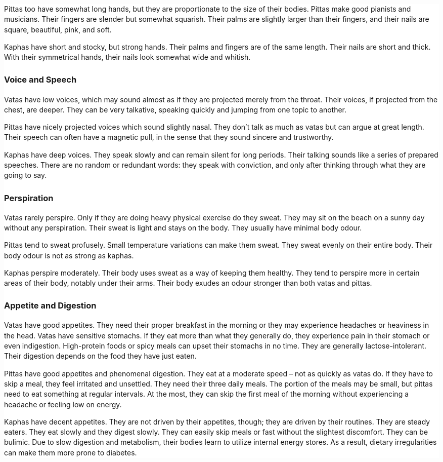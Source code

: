 Pittas too have somewhat long hands, but they are proportionate to the size of their bodies. Pittas make good pianists and musicians. Their fingers are slender but somewhat squarish. Their palms are slightly larger than their fingers, and their nails are square, beautiful, pink, and soft.

Kaphas have short and stocky, but strong hands. Their palms and fingers are of the same length. Their nails are short and thick. With their symmetrical hands, their nails look somewhat wide and whitish.

### Voice and Speech

Vatas have low voices, which may sound almost as if they are projected merely from the throat. Their voices, if projected from the chest, are deeper. They can be very talkative, speaking quickly and jumping from one topic to another.

Pittas have nicely projected voices which sound slightly nasal. They don’t talk as much as vatas but can argue at great length. Their speech can often have a magnetic pull, in the sense that they sound sincere and trustworthy.

Kaphas have deep voices. They speak slowly and can remain silent for long periods. Their talking sounds like a series of prepared speeches. There are no random or redundant words: they speak with conviction, and only after thinking through what they are going to say.

### Perspiration

Vatas rarely perspire. Only if they are doing heavy physical exercise do they sweat. They may sit on the beach on a sunny day without any perspiration. Their sweat is light and stays on the body. They usually have minimal body odour.

Pittas tend to sweat profusely. Small temperature variations can make them sweat. They sweat evenly on their entire body. Their body odour is not as strong as kaphas.

Kaphas perspire moderately. Their body uses sweat as a way of keeping them healthy. They tend to perspire more in certain areas of their body, notably under their arms. Their body exudes an odour stronger than both vatas and pittas.

### Appetite and Digestion

Vatas have good appetites. They need their proper breakfast in the morning or they may experience headaches or heaviness in the head. Vatas have sensitive stomachs. If they eat more than what they generally do, they experience pain in their stomach or even indigestion. High-protein foods or spicy meals can upset their stomachs in no time. They are generally lactose-intolerant. Their digestion depends on the food they have just eaten.

Pittas have good appetites and phenomenal digestion. They eat at a moderate speed – not as quickly as vatas do. If they have to skip a meal, they feel irritated and unsettled. They need their three daily meals. The portion of the meals may be small, but pittas need to eat something at regular intervals. At the most, they can skip the first meal of the morning without experiencing a headache or feeling low on energy.

Kaphas have decent appetites. They are not driven by their appetites, though; they are driven by their routines. They are steady eaters. They eat slowly and they digest slowly. They can easily skip meals or fast without the slightest discomfort. They can be bulimic. Due to slow digestion and metabolism, their bodies learn to utilize internal energy stores. As a result, dietary irregularities can make them more prone to diabetes.
